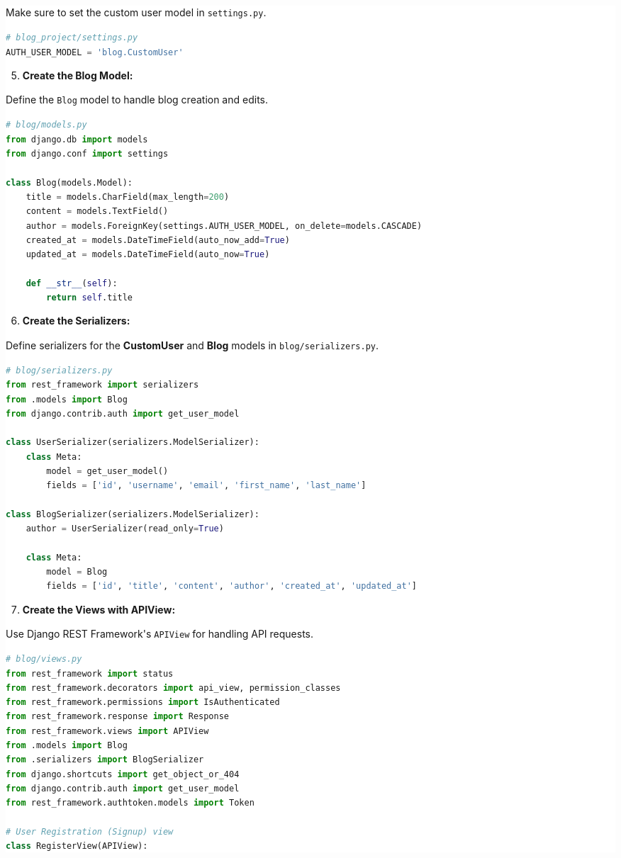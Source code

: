 Make sure to set the custom user model in `settings.py`.

```python
# blog_project/settings.py
AUTH_USER_MODEL = 'blog.CustomUser'
```

5. **Create the Blog Model:**

Define the `Blog` model to handle blog creation and edits.

```python
# blog/models.py
from django.db import models
from django.conf import settings

class Blog(models.Model):
    title = models.CharField(max_length=200)
    content = models.TextField()
    author = models.ForeignKey(settings.AUTH_USER_MODEL, on_delete=models.CASCADE)
    created_at = models.DateTimeField(auto_now_add=True)
    updated_at = models.DateTimeField(auto_now=True)

    def __str__(self):
        return self.title
```

6. **Create the Serializers:**

Define serializers for the **CustomUser** and **Blog** models in `blog/serializers.py`.

```python
# blog/serializers.py
from rest_framework import serializers
from .models import Blog
from django.contrib.auth import get_user_model

class UserSerializer(serializers.ModelSerializer):
    class Meta:
        model = get_user_model()
        fields = ['id', 'username', 'email', 'first_name', 'last_name']

class BlogSerializer(serializers.ModelSerializer):
    author = UserSerializer(read_only=True)

    class Meta:
        model = Blog
        fields = ['id', 'title', 'content', 'author', 'created_at', 'updated_at']
```

7. **Create the Views with APIView:**

Use Django REST Framework's `APIView` for handling API requests.

```python
# blog/views.py
from rest_framework import status
from rest_framework.decorators import api_view, permission_classes
from rest_framework.permissions import IsAuthenticated
from rest_framework.response import Response
from rest_framework.views import APIView
from .models import Blog
from .serializers import BlogSerializer
from django.shortcuts import get_object_or_404
from django.contrib.auth import get_user_model
from rest_framework.authtoken.models import Token

# User Registration (Signup) view
class RegisterView(APIView):
```